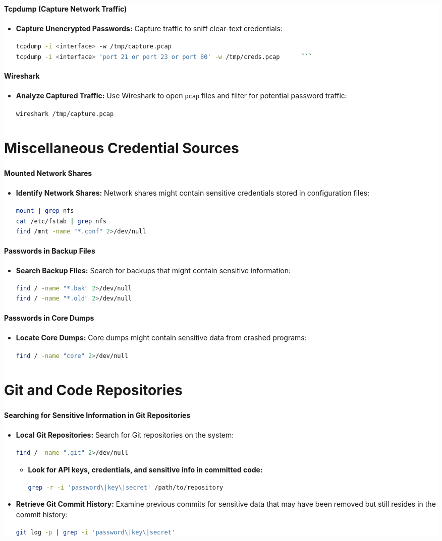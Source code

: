 #### Tcpdump (Capture Network Traffic)
- **Capture Unencrypted Passwords:** Capture traffic to sniff clear-text credentials:
	```bash
	tcpdump -i <interface> -w /tmp/capture.pcap
	tcpdump -i <interface> 'port 21 or port 23 or port 80' -w /tmp/creds.pcap      ```

#### Wireshark
- **Analyze Captured Traffic:** Use Wireshark to open `pcap` files and filter for potential password traffic:
	```bash
	wireshark /tmp/capture.pcap
	```

# Miscellaneous Credential Sources

#### Mounted Network Shares
- **Identify Network Shares:** Network shares might contain sensitive credentials stored in configuration files:
	```bash
	mount | grep nfs
	cat /etc/fstab | grep nfs
	find /mnt -name "*.conf" 2>/dev/null
	```

#### Passwords in Backup Files
- **Search Backup Files:** Search for backups that might contain sensitive information:
	```bash
	find / -name "*.bak" 2>/dev/null
	find / -name "*.old" 2>/dev/null
	```

#### Passwords in Core Dumps
- **Locate Core Dumps:** Core dumps might contain sensitive data from crashed programs:
	```bash
	find / -name "core" 2>/dev/null
	```
  
# Git and Code Repositories

#### Searching for Sensitive Information in Git Repositories
- **Local Git Repositories:** Search for Git repositories on the system:
    ```bash
    find / -name ".git" 2>/dev/null
    ```
  - **Look for API keys, credentials, and sensitive info in committed code:**
    ```bash
    grep -r -i 'password\|key\|secret' /path/to/repository
    ```
- **Retrieve Git Commit History:** Examine previous commits for sensitive data that may have been removed but still resides in the commit history:
    ```bash
    git log -p | grep -i 'password\|key\|secret'
    ```
